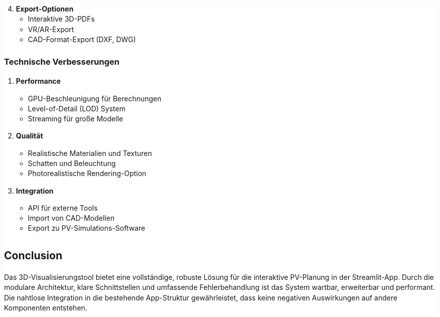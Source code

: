 4. **Export-Optionen**
   - Interaktive 3D-PDFs
   - VR/AR-Export
   - CAD-Format-Export (DXF, DWG)

### Technische Verbesserungen

1. **Performance**
   - GPU-Beschleunigung für Berechnungen
   - Level-of-Detail (LOD) System
   - Streaming für große Modelle

2. **Qualität**
   - Realistische Materialien und Texturen
   - Schatten und Beleuchtung
   - Photorealistische Rendering-Option

3. **Integration**
   - API für externe Tools
   - Import von CAD-Modellen
   - Export zu PV-Simulations-Software

## Conclusion

Das 3D-Visualisierungstool bietet eine vollständige, robuste Lösung für die interaktive PV-Planung in der Streamlit-App. Durch die modulare Architektur, klare Schnittstellen und umfassende Fehlerbehandlung ist das System wartbar, erweiterbar und performant. Die nahtlose Integration in die bestehende App-Struktur gewährleistet, dass keine negativen Auswirkungen auf andere Komponenten entstehen.
